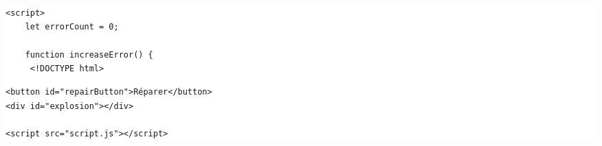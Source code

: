     <script>
        let errorCount = 0;
        
        function increaseError() {
         <!DOCTYPE html>
<html lang="fr">
<head>
    <meta charset="UTF-8">
    <meta name="viewport" content="width=device-width, initial-scale=1.0">
    <title>Explosion</title>
    <link rel="stylesheet" href="style.css">
</head>
<body>

    <button id="repairButton">Réparer</button>
    <div id="explosion"></div>

    <script src="script.js"></script>
</body>
</html>
